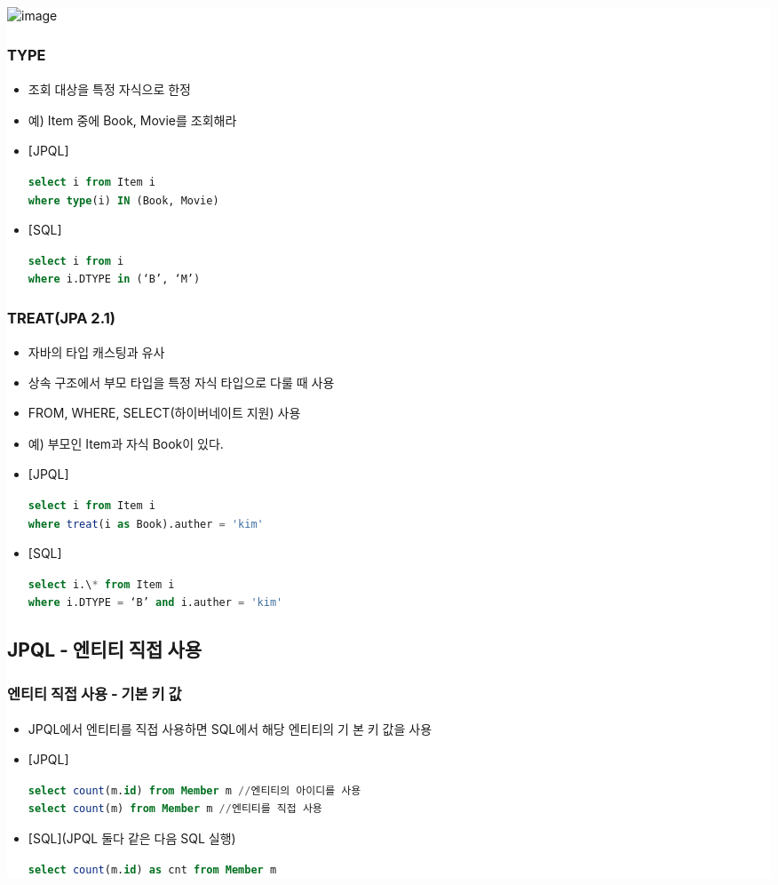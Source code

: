 ![image](https://user-images.githubusercontent.com/90185805/153762015-4977c243-dab3-470d-99a4-aa82265130e7.png)

### TYPE

- 조회 대상을 특정 자식으로 한정
- 예) Item 중에 Book, Movie를 조회해라
- [JPQL]

  ```sql
  select i from Item i
  where type(i) IN (Book, Movie)
  ```

- [SQL]

  ```sql
  select i from i
  where i.DTYPE in (‘B’, ‘M’)
  ```

### TREAT(JPA 2.1)

- 자바의 타입 캐스팅과 유사
- 상속 구조에서 부모 타입을 특정 자식 타입으로 다룰 때 사용
- FROM, WHERE, SELECT(하이버네이트 지원) 사용

- 예) 부모인 Item과 자식 Book이 있다.
- [JPQL]
  ```sql
  select i from Item i
  where treat(i as Book).auther = 'kim'
  ```
- [SQL]
  ```sql
  select i.\* from Item i
  where i.DTYPE = ‘B’ and i.auther = 'kim'
  ```

## JPQL - 엔티티 직접 사용

### 엔티티 직접 사용 - 기본 키 값

- JPQL에서 엔티티를 직접 사용하면 SQL에서 해당 엔티티의 기
  본 키 값을 사용
- [JPQL]

  ```sql
  select count(m.id) from Member m //엔티티의 아이디를 사용
  select count(m) from Member m //엔티티를 직접 사용
  ```

- [SQL](JPQL 둘다 같은 다음 SQL 실행)

  ```sql
  select count(m.id) as cnt from Member m
  ```
